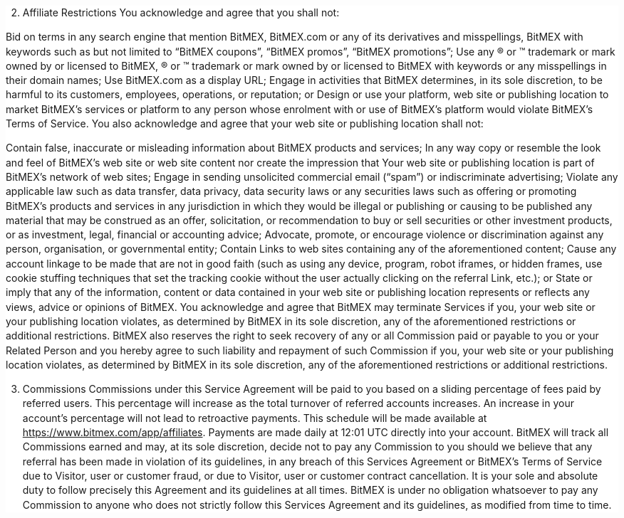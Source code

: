 2. Affiliate Restrictions
You acknowledge and agree that you shall not:

Bid on terms in any search engine that mention BitMEX, BitMEX.com or any of its derivatives and misspellings, BitMEX with keywords such as but not limited to “BitMEX coupons”, “BitMEX promos”, “BitMEX promotions”;
Use any ® or ™ trademark or mark owned by or licensed to BitMEX, ® or ™ trademark or mark owned by or licensed to BitMEX with keywords or any misspellings in their domain names;
Use BitMEX.com as a display URL;
Engage in activities that BitMEX determines, in its sole discretion, to be harmful to its customers, employees, operations, or reputation; or
Design or use your platform, web site or publishing location to market BitMEX’s services or platform to any person whose enrolment with or use of BitMEX’s platform would violate BitMEX’s Terms of Service.
You also acknowledge and agree that your web site or publishing location shall not:

Contain false, inaccurate or misleading information about BitMEX products and services;
In any way copy or resemble the look and feel of BitMEX’s web site or web site content nor create the impression that Your web site or publishing location is part of BitMEX’s network of web sites;
Engage in sending unsolicited commercial email (“spam”) or indiscriminate advertising;
Violate any applicable law such as data transfer, data privacy, data security laws or any securities laws such as offering or promoting BitMEX’s products and services in any jurisdiction in which they would be illegal or publishing or causing to be published any material that may be construed as an offer, solicitation, or recommendation to buy or sell securities or other investment products, or as investment, legal, financial or accounting advice;
Advocate, promote, or encourage violence or discrimination against any person, organisation, or governmental entity;
Contain Links to web sites containing any of the aforementioned content;
Cause any account linkage to be made that are not in good faith (such as using any device, program, robot iframes, or hidden frames, use cookie stuffing techniques that set the tracking cookie without the user actually clicking on the referral Link, etc.); or
State or imply that any of the information, content or data contained in your web site or publishing location represents or reflects any views, advice or opinions of BitMEX.
You acknowledge and agree that BitMEX may terminate Services if you, your web site or your publishing location violates, as determined by BitMEX in its sole discretion, any of the aforementioned restrictions or additional restrictions. BitMEX also reserves the right to seek recovery of any or all Commission paid or payable to you or your Related Person and you hereby agree to such liability and repayment of such Commission if you, your web site or your publishing location violates, as determined by BitMEX in its sole discretion, any of the aforementioned restrictions or additional restrictions.

3. Commissions
Commissions under this Service Agreement will be paid to you based on a sliding percentage of fees paid by referred users. This percentage will increase as the total turnover of referred accounts increases. An increase in your account’s percentage will not lead to retroactive payments. This schedule will be made available at https://www.bitmex.com/app/affiliates. Payments are made daily at 12:01 UTC directly into your account. BitMEX will track all Commissions earned and may, at its sole discretion, decide not to pay any Commission to you should we believe that any referral has been made in violation of its guidelines, in any breach of this Services Agreement or BitMEX’s Terms of Service due to Visitor, user or customer fraud, or due to Visitor, user or customer contract cancellation. It is your sole and absolute duty to follow precisely this Agreement and its guidelines at all times. BitMEX is under no obligation whatsoever to pay any Commission to anyone who does not strictly follow this Services Agreement and its guidelines, as modified from time to time.
